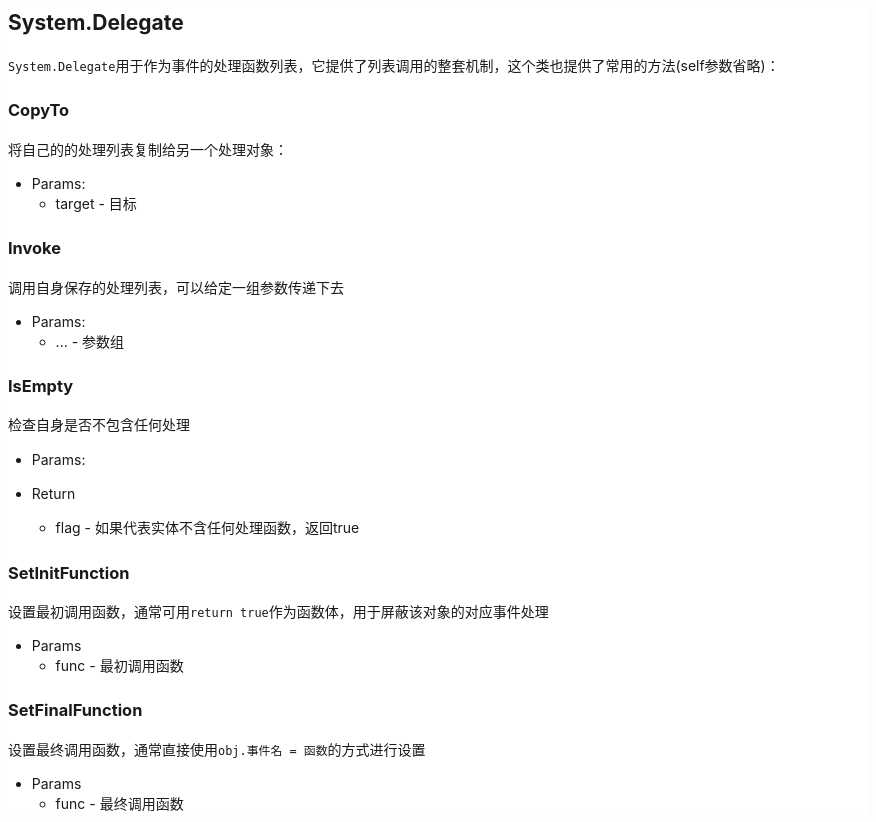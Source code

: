 
## System.Delegate

`System.Delegate`用于作为事件的处理函数列表，它提供了列表调用的整套机制，这个类也提供了常用的方法(self参数省略)：


### CopyTo

将自己的的处理列表复制给另一个处理对象：

* Params:
	* target        - 目标


### Invoke

调用自身保存的处理列表，可以给定一组参数传递下去

* Params:
	* ...           - 参数组


### IsEmpty

检查自身是否不包含任何处理

* Params:

* Return
	* flag         - 如果代表实体不含任何处理函数，返回true


### SetInitFunction

设置最初调用函数，通常可用`return true`作为函数体，用于屏蔽该对象的对应事件处理

* Params
	* func         - 最初调用函数

### SetFinalFunction

设置最终调用函数，通常直接使用`obj.事件名 = 函数`的方式进行设置

* Params
	* func         - 最终调用函数

